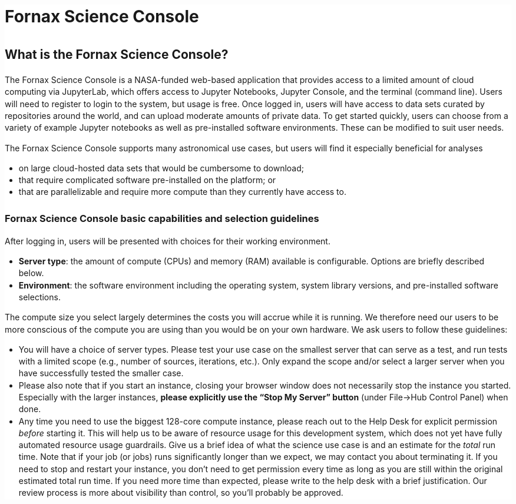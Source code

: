 # Fornax Science Console

## What is the Fornax Science Console?

The Fornax Science Console is a NASA-funded web-based application that provides 
access to a limited amount of cloud computing via JupyterLab, which offers 
access to Jupyter Notebooks, Jupyter Console, and the terminal (command line). 
Users will need to register to login to the system, but usage is free. Once 
logged in, users will have access to data sets curated by repositories around 
the world, and can upload moderate amounts of private data. To get started 
quickly, users can choose from a variety of example Jupyter notebooks as well 
as pre-installed software environments. These can be modified to suit user 
needs.

The Fornax Science Console supports many astronomical use cases, but users will 
find it especially beneficial for analyses
 * on large cloud-hosted data sets that would be cumbersome to download;
 * that require complicated software pre-installed on the platform; or
 * that are parallelizable and require more compute than they currently have access to.

### Fornax Science Console basic capabilities and selection guidelines

After logging in, users will be presented with choices for their working environment.

* <b>Server type</b>:  the amount of compute (CPUs) and memory (RAM) available is configurable. Options are briefly described below.
* <b>Environment</b>: the software environment including the operating system, system library versions, and pre-installed software selections.

The compute size you select largely determines the costs you will accrue while 
it is running. We therefore need our users to be more conscious of the compute 
you are using than you would be on your own hardware. We ask users to follow 
these guidelines:

* You will have a choice of server types. Please test your use case on the smallest server that can serve as a test, and run tests with a limited scope (e.g., number of sources, iterations, etc.). Only expand the scope and/or select a larger server when you have successfully tested the smaller case.
* Please also note that if you start an instance, closing your browser window does not necessarily stop the instance you started.  Especially with the larger instances, **please explicitly use the “Stop My Server” button** (under File->Hub Control Panel)  when done.
* Any time you need to use the biggest 128-core compute instance, please reach out to the Help Desk for explicit permission _before_ starting it. This will help us to be aware of resource usage for this development system, which does not yet have fully automated resource usage guardrails. Give us a brief idea of what the science use case is and an estimate for the _total_ run time. Note that if your job (or jobs) runs significantly longer than we expect, we may contact you about terminating it. If you need to stop and restart your instance, you don’t need to get permission every time as long as you are still within the original estimated total run time. If you need more time than expected, please write to the help desk with a brief justification. Our review process is more about visibility than control, so you’ll probably be approved.
